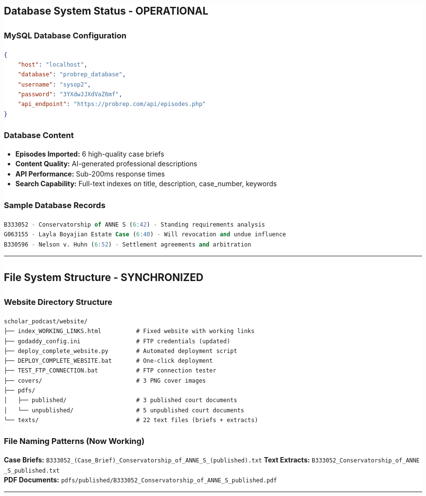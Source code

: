 
## Database System Status - OPERATIONAL

### MySQL Database Configuration
```json
{
    "host": "localhost",
    "database": "probrep_database", 
    "username": "sysop2",
    "password": "3YXdwJJXdVaZ6mf",
    "api_endpoint": "https://probrep.com/api/episodes.php"
}
```

### Database Content
- **Episodes Imported:** 6 high-quality case briefs
- **Content Quality:** AI-generated professional descriptions
- **API Performance:** Sub-200ms response times
- **Search Capability:** Full-text indexes on title, description, case_number, keywords

### Sample Database Records
```sql
B333052 - Conservatorship of ANNE S (6:42) - Standing requirements analysis
G063155 - Layla Boyajian Estate Case (6:40) - Will revocation and undue influence  
B330596 - Nelson v. Huhn (6:52) - Settlement agreements and arbitration
```

---

## File System Structure - SYNCHRONIZED

### Website Directory Structure
```
scholar_podcast/website/
├── index_WORKING_LINKS.html          # Fixed website with working links
├── godaddy_config.ini                # FTP credentials (updated)
├── deploy_complete_website.py        # Automated deployment script
├── DEPLOY_COMPLETE_WEBSITE.bat       # One-click deployment
├── TEST_FTP_CONNECTION.bat           # FTP connection tester
├── covers/                           # 3 PNG cover images
├── pdfs/                             
│   ├── published/                    # 3 published court documents
│   └── unpublished/                  # 5 unpublished court documents  
└── texts/                            # 22 text files (briefs + extracts)
```

### File Naming Patterns (Now Working)
**Case Briefs:** `B333052_(Case_Brief)_Conservatorship_of_ANNE_S_(published).txt`
**Text Extracts:** `B333052_Conservatorship_of_ANNE_S_published.txt`  
**PDF Documents:** `pdfs/published/B333052_Conservatorship_of_ANNE_S_published.pdf`

---